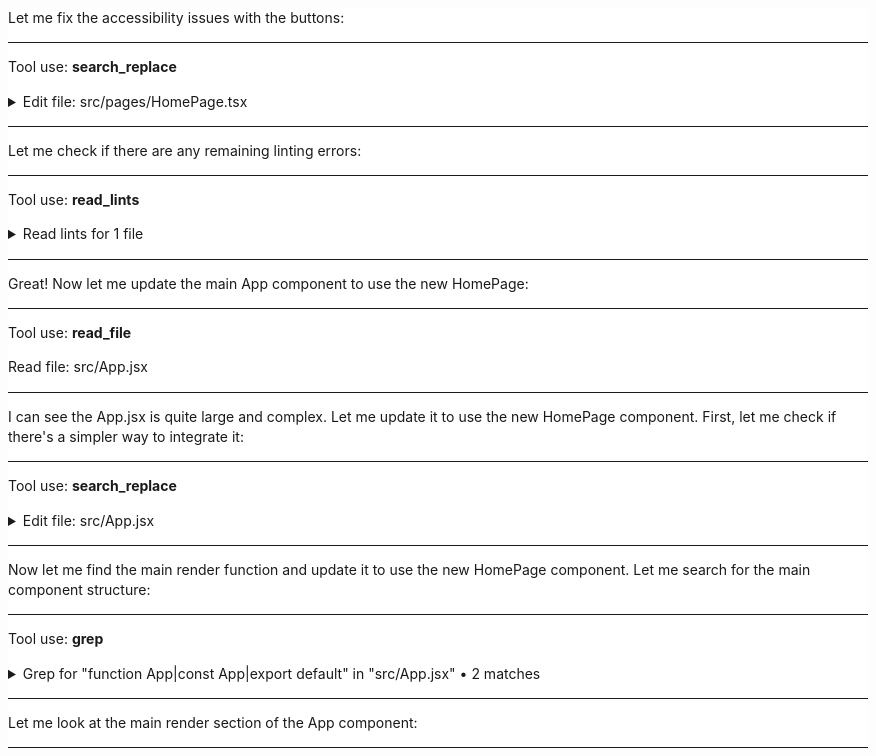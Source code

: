 
Let me fix the accessibility issues with the buttons:


---

Tool use: **search_replace**


<details><summary>Edit file: src/pages/HomePage.tsx</summary></details>

---

Let me check if there are any remaining linting errors:


---

Tool use: **read_lints**

<details><summary>Read lints for 1 file</summary></details>

---

Great! Now let me update the main App component to use the new HomePage:


---

Tool use: **read_file**

Read file: src/App.jsx

---

I can see the App.jsx is quite large and complex. Let me update it to use the new HomePage component. First, let me check if there's a simpler way to integrate it:


---

Tool use: **search_replace**


<details><summary>Edit file: src/App.jsx</summary></details>

---

Now let me find the main render function and update it to use the new HomePage component. Let me search for the main component structure:


---

Tool use: **grep**

<details><summary>Grep for "function App|const App|export default" in "src/App.jsx" • 2 matches</summary></details>

---

Let me look at the main render section of the App component:


---
